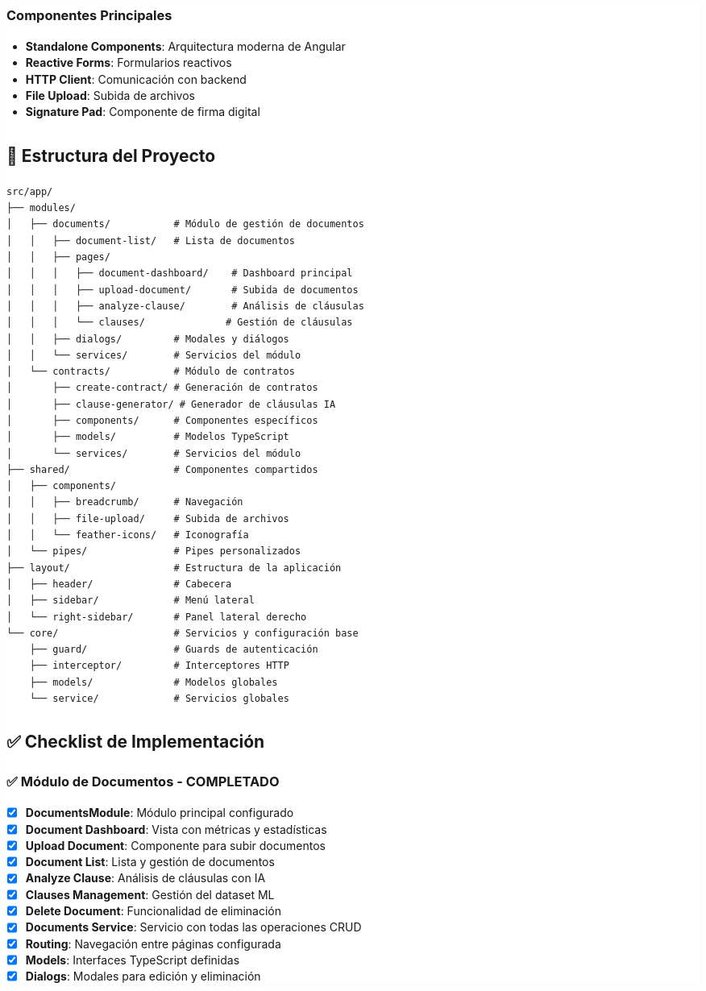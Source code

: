 ### Componentes Principales
- **Standalone Components**: Arquitectura moderna de Angular
- **Reactive Forms**: Formularios reactivos
- **HTTP Client**: Comunicación con backend
- **File Upload**: Subida de archivos
- **Signature Pad**: Componente de firma digital

## 📁 Estructura del Proyecto

```
src/app/
├── modules/
│   ├── documents/           # Módulo de gestión de documentos
│   │   ├── document-list/   # Lista de documentos
│   │   ├── pages/
│   │   │   ├── document-dashboard/    # Dashboard principal
│   │   │   ├── upload-document/       # Subida de documentos
│   │   │   ├── analyze-clause/        # Análisis de cláusulas
│   │   │   └── clauses/              # Gestión de cláusulas
│   │   ├── dialogs/         # Modales y diálogos
│   │   └── services/        # Servicios del módulo
│   └── contracts/           # Módulo de contratos
│       ├── create-contract/ # Generación de contratos
│       ├── clause-generator/ # Generador de cláusulas IA
│       ├── components/      # Componentes específicos
│       ├── models/          # Modelos TypeScript
│       └── services/        # Servicios del módulo
├── shared/                  # Componentes compartidos
│   ├── components/
│   │   ├── breadcrumb/      # Navegación
│   │   ├── file-upload/     # Subida de archivos
│   │   └── feather-icons/   # Iconografía
│   └── pipes/               # Pipes personalizados
├── layout/                  # Estructura de la aplicación
│   ├── header/              # Cabecera
│   ├── sidebar/             # Menú lateral
│   └── right-sidebar/       # Panel lateral derecho
└── core/                    # Servicios y configuración base
    ├── guard/               # Guards de autenticación
    ├── interceptor/         # Interceptores HTTP
    ├── models/              # Modelos globales
    └── service/             # Servicios globales
```

## ✅ Checklist de Implementación

### ✅ Módulo de Documentos - COMPLETADO
- [x] **DocumentsModule**: Módulo principal configurado
- [x] **Document Dashboard**: Vista con métricas y estadísticas
- [x] **Upload Document**: Componente para subir documentos
- [x] **Document List**: Lista y gestión de documentos
- [x] **Analyze Clause**: Análisis de cláusulas con IA
- [x] **Clauses Management**: Gestión del dataset ML
- [x] **Delete Document**: Funcionalidad de eliminación
- [x] **Documents Service**: Servicio con todas las operaciones CRUD
- [x] **Routing**: Navegación entre páginas configurada
- [x] **Models**: Interfaces TypeScript definidas
- [x] **Dialogs**: Modales para edición y eliminación
